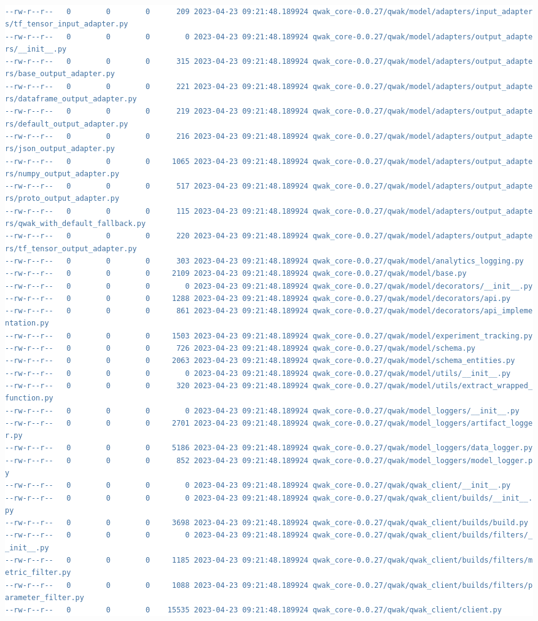 ```diff
--rw-r--r--   0        0        0      209 2023-04-23 09:21:48.189924 qwak_core-0.0.27/qwak/model/adapters/input_adapters/tf_tensor_input_adapter.py
--rw-r--r--   0        0        0        0 2023-04-23 09:21:48.189924 qwak_core-0.0.27/qwak/model/adapters/output_adapters/__init__.py
--rw-r--r--   0        0        0      315 2023-04-23 09:21:48.189924 qwak_core-0.0.27/qwak/model/adapters/output_adapters/base_output_adapter.py
--rw-r--r--   0        0        0      221 2023-04-23 09:21:48.189924 qwak_core-0.0.27/qwak/model/adapters/output_adapters/dataframe_output_adapter.py
--rw-r--r--   0        0        0      219 2023-04-23 09:21:48.189924 qwak_core-0.0.27/qwak/model/adapters/output_adapters/default_output_adapter.py
--rw-r--r--   0        0        0      216 2023-04-23 09:21:48.189924 qwak_core-0.0.27/qwak/model/adapters/output_adapters/json_output_adapter.py
--rw-r--r--   0        0        0     1065 2023-04-23 09:21:48.189924 qwak_core-0.0.27/qwak/model/adapters/output_adapters/numpy_output_adapter.py
--rw-r--r--   0        0        0      517 2023-04-23 09:21:48.189924 qwak_core-0.0.27/qwak/model/adapters/output_adapters/proto_output_adapter.py
--rw-r--r--   0        0        0      115 2023-04-23 09:21:48.189924 qwak_core-0.0.27/qwak/model/adapters/output_adapters/qwak_with_default_fallback.py
--rw-r--r--   0        0        0      220 2023-04-23 09:21:48.189924 qwak_core-0.0.27/qwak/model/adapters/output_adapters/tf_tensor_output_adapter.py
--rw-r--r--   0        0        0      303 2023-04-23 09:21:48.189924 qwak_core-0.0.27/qwak/model/analytics_logging.py
--rw-r--r--   0        0        0     2109 2023-04-23 09:21:48.189924 qwak_core-0.0.27/qwak/model/base.py
--rw-r--r--   0        0        0        0 2023-04-23 09:21:48.189924 qwak_core-0.0.27/qwak/model/decorators/__init__.py
--rw-r--r--   0        0        0     1288 2023-04-23 09:21:48.189924 qwak_core-0.0.27/qwak/model/decorators/api.py
--rw-r--r--   0        0        0      861 2023-04-23 09:21:48.189924 qwak_core-0.0.27/qwak/model/decorators/api_implementation.py
--rw-r--r--   0        0        0     1503 2023-04-23 09:21:48.189924 qwak_core-0.0.27/qwak/model/experiment_tracking.py
--rw-r--r--   0        0        0      726 2023-04-23 09:21:48.189924 qwak_core-0.0.27/qwak/model/schema.py
--rw-r--r--   0        0        0     2063 2023-04-23 09:21:48.189924 qwak_core-0.0.27/qwak/model/schema_entities.py
--rw-r--r--   0        0        0        0 2023-04-23 09:21:48.189924 qwak_core-0.0.27/qwak/model/utils/__init__.py
--rw-r--r--   0        0        0      320 2023-04-23 09:21:48.189924 qwak_core-0.0.27/qwak/model/utils/extract_wrapped_function.py
--rw-r--r--   0        0        0        0 2023-04-23 09:21:48.189924 qwak_core-0.0.27/qwak/model_loggers/__init__.py
--rw-r--r--   0        0        0     2701 2023-04-23 09:21:48.189924 qwak_core-0.0.27/qwak/model_loggers/artifact_logger.py
--rw-r--r--   0        0        0     5186 2023-04-23 09:21:48.189924 qwak_core-0.0.27/qwak/model_loggers/data_logger.py
--rw-r--r--   0        0        0      852 2023-04-23 09:21:48.189924 qwak_core-0.0.27/qwak/model_loggers/model_logger.py
--rw-r--r--   0        0        0        0 2023-04-23 09:21:48.189924 qwak_core-0.0.27/qwak/qwak_client/__init__.py
--rw-r--r--   0        0        0        0 2023-04-23 09:21:48.189924 qwak_core-0.0.27/qwak/qwak_client/builds/__init__.py
--rw-r--r--   0        0        0     3698 2023-04-23 09:21:48.189924 qwak_core-0.0.27/qwak/qwak_client/builds/build.py
--rw-r--r--   0        0        0        0 2023-04-23 09:21:48.189924 qwak_core-0.0.27/qwak/qwak_client/builds/filters/__init__.py
--rw-r--r--   0        0        0     1185 2023-04-23 09:21:48.189924 qwak_core-0.0.27/qwak/qwak_client/builds/filters/metric_filter.py
--rw-r--r--   0        0        0     1088 2023-04-23 09:21:48.189924 qwak_core-0.0.27/qwak/qwak_client/builds/filters/parameter_filter.py
--rw-r--r--   0        0        0    15535 2023-04-23 09:21:48.189924 qwak_core-0.0.27/qwak/qwak_client/client.py
```